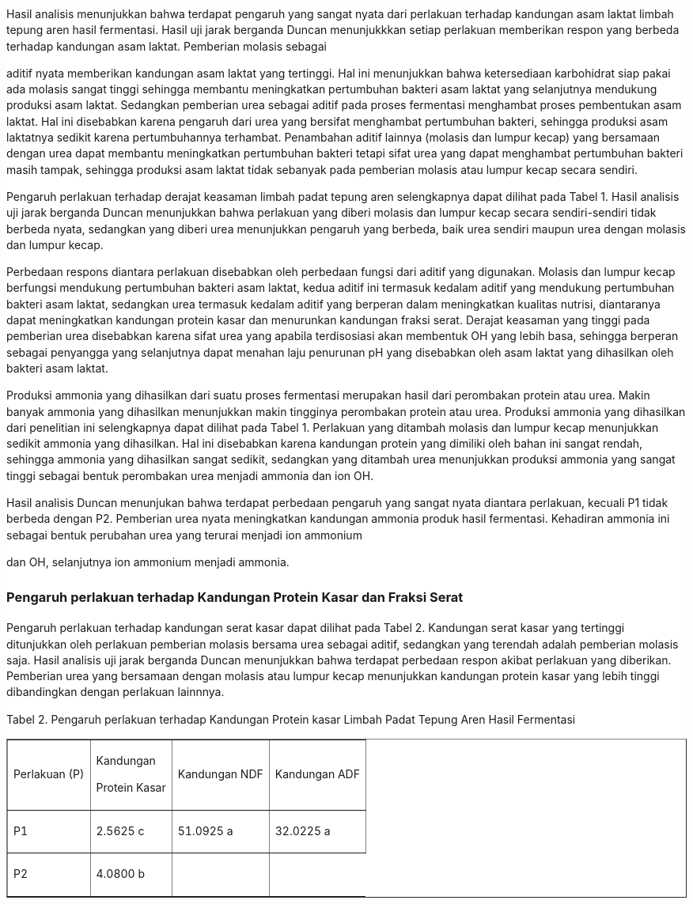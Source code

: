 <p><span class="font10">Hasil analisis menunjukkan bahwa terdapat pengaruh yang sangat nyata dari perlakuan terhadap kandungan asam laktat limbah tepung aren hasil fermentasi. Hasil uji jarak berganda Duncan menunjukkkan setiap perlakuan memberikan respon yang berbeda terhadap kandungan asam laktat. Pemberian molasis sebagai</span></p>
<p><span class="font10">aditif nyata memberikan kandungan asam laktat yang tertinggi. Hal ini menunjukkan bahwa ketersediaan karbohidrat siap pakai ada molasis sangat tinggi sehingga membantu meningkatkan pertumbuhan bakteri asam laktat yang selanjutnya mendukung produksi asam laktat. Sedangkan pemberian urea sebagai aditif pada proses fermentasi menghambat proses pembentukan asam laktat. Hal ini disebabkan karena pengaruh dari urea yang bersifat menghambat pertumbuhan bakteri, sehingga produksi asam laktatnya sedikit karena pertumbuhannya terhambat. Penambahan aditif lainnya (molasis dan lumpur kecap) yang bersamaan dengan urea dapat membantu meningkatkan pertumbuhan bakteri tetapi sifat urea yang dapat menghambat pertumbuhan bakteri masih tampak, sehingga produksi asam laktat tidak sebanyak pada pemberian molasis atau lumpur kecap secara sendiri.</span></p>
<p><span class="font10">Pengaruh perlakuan terhadap derajat keasaman limbah padat tepung aren selengkapnya dapat dilihat pada Tabel 1. Hasil analisis uji jarak berganda Duncan menunjukkan bahwa perlakuan yang diberi molasis dan lumpur kecap secara sendiri-sendiri tidak berbeda nyata, sedangkan yang diberi urea menunjukkan pengaruh yang berbeda, baik urea sendiri maupun urea dengan molasis dan lumpur kecap.</span></p>
<p><span class="font10">Perbedaan respons diantara perlakuan disebabkan oleh perbedaan fungsi dari aditif yang digunakan. Molasis dan lumpur kecap berfungsi mendukung pertumbuhan bakteri asam laktat, kedua aditif ini termasuk kedalam aditif yang mendukung pertumbuhan bakteri asam laktat, sedangkan urea termasuk kedalam aditif yang berperan dalam meningkatkan kualitas nutrisi, diantaranya dapat meningkatkan kandungan protein kasar dan menurunkan kandungan fraksi serat. Derajat keasaman yang tinggi pada pemberian urea disebabkan karena sifat urea yang apabila terdisosiasi akan membentuk OH yang lebih basa, sehingga berperan sebagai penyangga yang selanjutnya dapat menahan laju penurunan pH yang disebabkan oleh asam laktat yang dihasilkan oleh bakteri asam laktat.</span></p>
<p><span class="font10">Produksi ammonia yang dihasilkan dari suatu proses fermentasi merupakan hasil dari perombakan protein atau urea. Makin banyak ammonia yang dihasilkan menunjukkan makin tingginya perombakan protein atau urea. Produksi ammonia yang dihasilkan dari penelitian ini selengkapnya dapat dilihat pada Tabel 1. Perlakuan yang ditambah molasis dan lumpur kecap menunjukkan sedikit ammonia yang dihasilkan. Hal ini disebabkan karena kandungan protein yang dimiliki oleh bahan ini sangat rendah, sehingga ammonia yang dihasilkan sangat sedikit, sedangkan yang ditambah urea menunjukkan produksi ammonia yang sangat tinggi sebagai bentuk perombakan urea menjadi ammonia dan ion OH.</span></p>
<p><span class="font10">Hasil analisis Duncan menunjukan bahwa terdapat perbedaan pengaruh yang sangat nyata diantara perlakuan, kecuali P1 tidak berbeda dengan P2. Pemberian urea nyata meningkatkan kandungan ammonia produk hasil fermentasi. Kehadiran ammonia ini sebagai bentuk perubahan urea yang terurai menjadi ion ammonium</span></p>
<p><span class="font10">dan OH, selanjutnya ion ammonium menjadi ammonia.</span></p>
<h3><a name="bookmark17"></a><span class="font10" style="font-weight:bold;"><a name="bookmark18"></a>Pengaruh perlakuan terhadap Kandungan Protein Kasar dan Fraksi Serat</span></h3>
<p><span class="font10">Pengaruh perlakuan terhadap kandungan serat kasar dapat dilihat pada Tabel 2. Kandungan serat kasar yang tertinggi ditunjukkan oleh perlakuan pemberian molasis bersama urea sebagai aditif, sedangkan yang terendah adalah pemberian molasis saja. Hasil analisis uji jarak berganda Duncan menunjukkan bahwa terdapat perbedaan respon akibat perlakuan yang diberikan. Pemberian urea yang bersamaan dengan molasis atau lumpur kecap menunjukkan kandungan protein kasar yang lebih tinggi dibandingkan dengan perlakuan lainnnya.</span></p>
<p><span class="font8">Tabel 2. Pengaruh perlakuan terhadap Kandungan Protein kasar Limbah Padat Tepung Aren Hasil Fermentasi</span></p>
<table border="1">
<tr><td style="vertical-align:middle;">
<p><span class="font7">Perlakuan (P)</span></p></td><td style="vertical-align:top;">
<p><span class="font7">Kandungan</span></p>
<p><span class="font7">Protein Kasar</span></p></td><td style="vertical-align:middle;">
<p><span class="font7">Kandungan NDF</span></p></td><td style="vertical-align:middle;">
<p><span class="font7">Kandungan ADF</span></p></td></tr>
<tr><td style="vertical-align:bottom;">
<p><span class="font7">P1</span></p></td><td style="vertical-align:bottom;">
<p><span class="font7">2.5625 c</span></p></td><td style="vertical-align:bottom;">
<p><span class="font7">51.0925 a</span></p></td><td style="vertical-align:bottom;">
<p><span class="font7">32.0225 a</span></p></td></tr>
<tr><td style="vertical-align:top;">
<p><span class="font7">P2</span></p></td><td style="vertical-align:top;">
<p><span class="font7">4.0800 b</span></p></td><td style="vertical-align:top;">